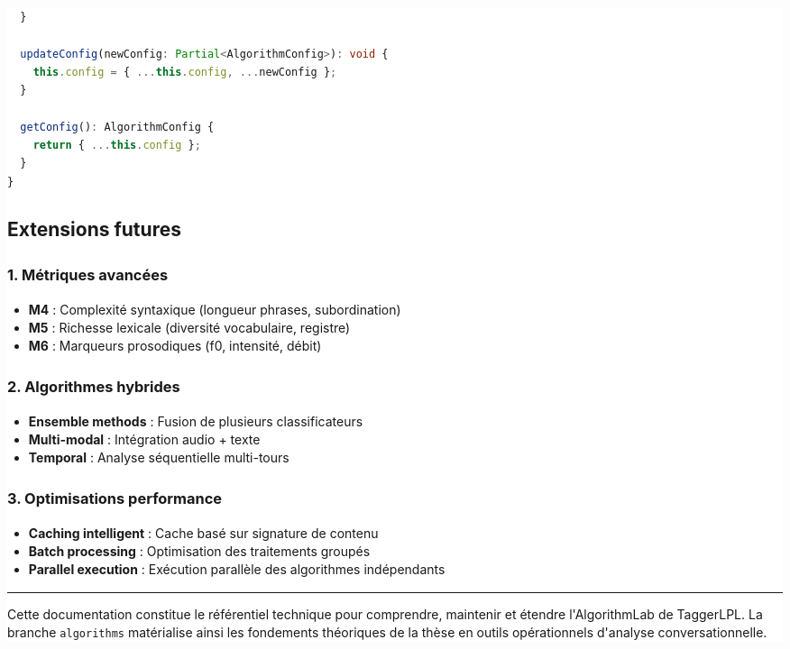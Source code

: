 ```typescript
  }

  updateConfig(newConfig: Partial<AlgorithmConfig>): void {
    this.config = { ...this.config, ...newConfig };
  }

  getConfig(): AlgorithmConfig {
    return { ...this.config };
  }
}
```

## Extensions futures

### 1. Métriques avancées

- **M4** : Complexité syntaxique (longueur phrases, subordination)
- **M5** : Richesse lexicale (diversité vocabulaire, registre)
- **M6** : Marqueurs prosodiques (f0, intensité, débit)

### 2. Algorithmes hybrides

- **Ensemble methods** : Fusion de plusieurs classificateurs
- **Multi-modal** : Intégration audio + texte
- **Temporal** : Analyse séquentielle multi-tours

### 3. Optimisations performance

- **Caching intelligent** : Cache basé sur signature de contenu
- **Batch processing** : Optimisation des traitements groupés
- **Parallel execution** : Exécution parallèle des algorithmes indépendants

---

Cette documentation constitue le référentiel technique pour comprendre, maintenir et étendre l'AlgorithmLab de TaggerLPL. La branche `algorithms` matérialise ainsi les fondements théoriques de la thèse en outils opérationnels d'analyse conversationnelle.
